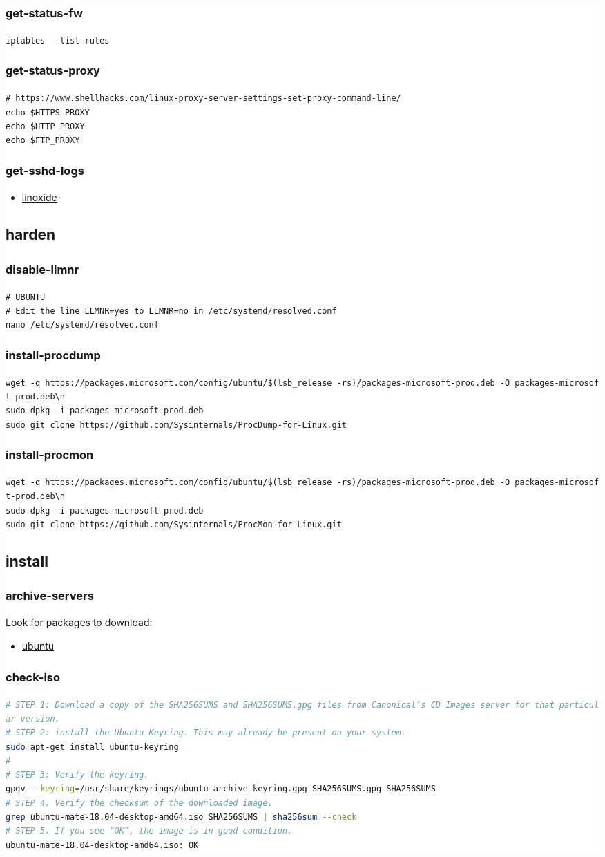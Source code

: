 ### <a name='get-status-fw'></a>get-status-fw
```
iptables --list-rules
```

### <a name='get-status-proxy'></a>get-status-proxy
```
# https://www.shellhacks.com/linux-proxy-server-settings-set-proxy-command-line/
echo $HTTPS_PROXY
echo $HTTP_PROXY
echo $FTP_PROXY
```

### <a name='get-sshd-logs'></a>get-sshd-logs 

* [linoxide](https://linoxide.com/enable-sshd-logging/)

## <a name='harden'></a>harden

### <a name='disable-llmnr'></a>disable-llmnr
```
# UBUNTU
# Edit the line LLMNR=yes to LLMNR=no in /etc/systemd/resolved.conf
nano /etc/systemd/resolved.conf
```

### <a name='install-procdump'></a>install-procdump 
```
wget -q https://packages.microsoft.com/config/ubuntu/$(lsb_release -rs)/packages-microsoft-prod.deb -O packages-microsoft-prod.deb\n
sudo dpkg -i packages-microsoft-prod.deb
sudo git clone https://github.com/Sysinternals/ProcDump-for-Linux.git
```

### <a name='install-procmon'></a>install-procmon
```
wget -q https://packages.microsoft.com/config/ubuntu/$(lsb_release -rs)/packages-microsoft-prod.deb -O packages-microsoft-prod.deb\n
sudo dpkg -i packages-microsoft-prod.deb
sudo git clone https://github.com/Sysinternals/ProcMon-for-Linux.git
```

## <a name='install'></a>install

### <a name='archive-servers'></a>archive-servers

Look for packages to download:
- [ubuntu](https://fr.archive.ubuntu.com/ubuntu/pool/universe/)

### <a name='check-iso'></a>check-iso
```sh
# STEP 1: Download a copy of the SHA256SUMS and SHA256SUMS.gpg files from Canonical’s CD Images server for that particular version.
# STEP 2: install the Ubuntu Keyring. This may already be present on your system.
sudo apt-get install ubuntu-keyring
#
# STEP 3: Verify the keyring.
gpgv --keyring=/usr/share/keyrings/ubuntu-archive-keyring.gpg SHA256SUMS.gpg SHA256SUMS
# STEP 4. Verify the checksum of the downloaded image.
grep ubuntu-mate-18.04-desktop-amd64.iso SHA256SUMS | sha256sum --check
# STEP 5. If you see “OK”, the image is in good condition.
ubuntu-mate-18.04-desktop-amd64.iso: OK
```
